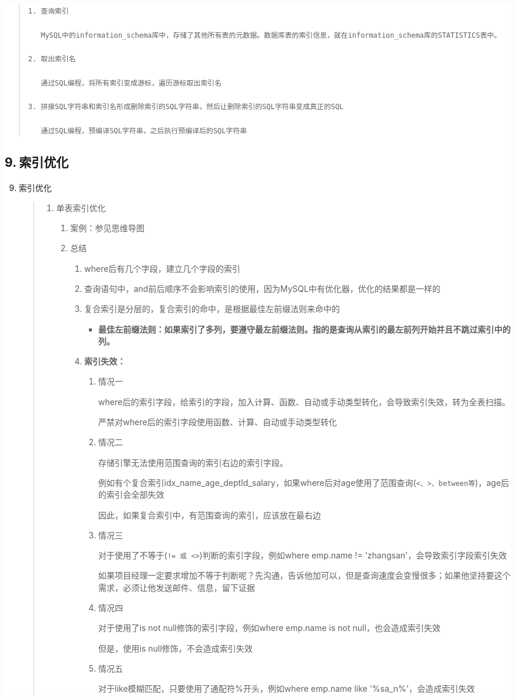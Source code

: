    > 
   >     1. 查询索引
   >     
   >        MySQL中的information_schema库中，存储了其他所有表的元数据。数据库表的索引信息，就在information_schema库的STATISTICS表中。
   >        
   >     2. 取出索引名
   >     
   >        通过SQL编程，将所有索引变成游标，遍历游标取出索引名
   >        
   >     3. 拼接SQL字符串和索引名形成删除索引的SQL字符串，然后让删除索引的SQL字符串变成真正的SQL
   >     
   >        通过SQL编程，预编译SQL字符串，之后执行预编译后的SQL字符串
   >        
## 9. 索引优化
9. 索引优化
   > 1. 单表索引优化
   >
   >     1. 案例：参见思维导图
   >
   >     2. 总结
   >
   >         1. where后有几个字段，建立几个字段的索引
   >         
   >         2. 查询语句中，and前后顺序不会影响索引的使用，因为MySQL中有优化器，优化的结果都是一样的
   >         
   >         3. 复合索引是分层的，复合索引的命中，是根据最佳左前缀法则来命中的
   >         
   >             * **最佳左前缀法则：如果索引了多列，要遵守最左前缀法则。指的是查询从索引的最左前列开始并且不跳过索引中的列。**
   >             
   >         4. **索引失效：**
   >         
   >             1. 情况一
   >         
   >                where后的索引字段，给索引的字段，加入计算、函数、自动或手动类型转化，会导致索引失效，转为全表扫描。
   >               
   >                严禁对where后的索引字段使用函数、计算、自动或手动类型转化
   >               
   >             2. 情况二
   >         
   >                存储引擎无法使用范围查询的索引右边的索引字段。
   >         
   >                例如有个复合索引idx_name_age_deptId_salary，如果where后对age使用了范围查询(```<、>、between等```)，age后的索引会全部失效
   >               
   >                因此，如果复合索引中，有范围查询的索引，应该放在最右边
   >                
   >             3. 情况三
   >             
   >                对于使用了不等于(```!= 或 <>```)判断的索引字段，例如where emp.name != 'zhangsan'，会导致索引字段索引失效
   >                
   >                如果项目经理一定要求增加不等于判断呢？先沟通，告诉他加可以，但是查询速度会变慢很多；如果他坚持要这个需求，必须让他发送邮件、信息，留下证据
   >                
   >             4. 情况四
   >             
   >                对于使用了is not null修饰的索引字段，例如where emp.name is not null，也会造成索引失效
   >                
   >                但是，使用is null修饰，不会造成索引失效
   >                
   >             5. 情况五
   >             
   >                对于like模糊匹配，只要使用了通配符%开头，例如where emp.name like '%sa_n%'，会造成索引失效
   >                